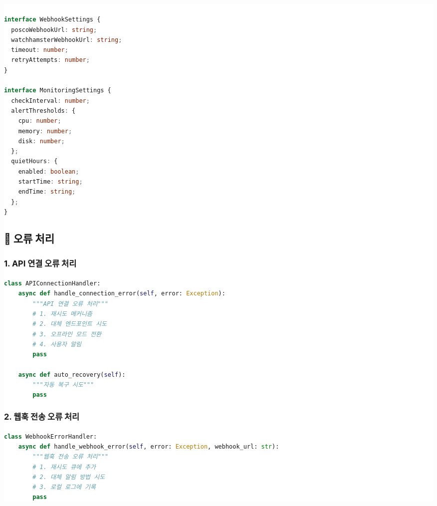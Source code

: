 ```typescript

interface WebhookSettings {
  poscoWebhookUrl: string;
  watchhamsterWebhookUrl: string;
  timeout: number;
  retryAttempts: number;
}

interface MonitoringSettings {
  checkInterval: number;
  alertThresholds: {
    cpu: number;
    memory: number;
    disk: number;
  };
  quietHours: {
    enabled: boolean;
    startTime: string;
    endTime: string;
  };
}
```

## 🔄 오류 처리

### 1. API 연결 오류 처리
```python
class APIConnectionHandler:
    async def handle_connection_error(self, error: Exception):
        """API 연결 오류 처리"""
        # 1. 재시도 메커니즘
        # 2. 대체 엔드포인트 시도
        # 3. 오프라인 모드 전환
        # 4. 사용자 알림
        pass
    
    async def auto_recovery(self):
        """자동 복구 시도"""
        pass
```

### 2. 웹훅 전송 오류 처리
```python
class WebhookErrorHandler:
    async def handle_webhook_error(self, error: Exception, webhook_url: str):
        """웹훅 전송 오류 처리"""
        # 1. 재시도 큐에 추가
        # 2. 대체 알림 방법 시도
        # 3. 로컬 로그에 기록
        pass
```
